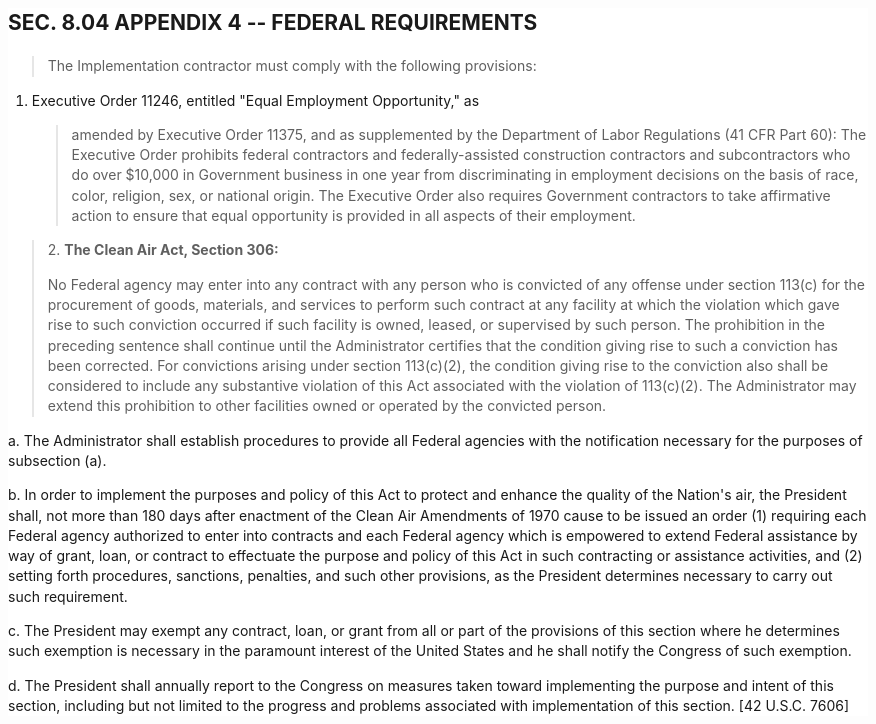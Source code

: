 SEC. 8.04 APPENDIX 4 -- FEDERAL REQUIREMENTS
--------------------------------------------

> The Implementation contractor must comply with the following
> provisions:

1.  Executive Order 11246, entitled "Equal Employment Opportunity," as
    > amended by Executive Order 11375, and as supplemented by the
    > Department of Labor Regulations (41 CFR Part 60): The Executive
    > Order prohibits federal contractors and federally-assisted
    > construction contractors and subcontractors who do over \$10,000
    > in Government business in one year from discriminating in
    > employment decisions on the basis of race, color, religion, sex,
    > or national origin. The Executive Order also requires Government
    > contractors to take affirmative action to ensure that equal
    > opportunity is provided in all aspects of their employment.

> 2\. **The Clean Air Act, Section 306:**
>
> No Federal agency may enter into any contract with any person who is
> convicted of any offense under section 113(c) for the procurement of
> goods, materials, and services to perform such contract at any
> facility at which the violation which gave rise to such conviction
> occurred if such facility is owned, leased, or supervised by such
> person. The prohibition in the preceding sentence shall continue until
> the Administrator certifies that the condition giving rise to such a
> conviction has been corrected. For convictions arising under section
> 113(c)(2), the condition giving rise to the conviction also shall be
> considered to include any substantive violation of this Act associated
> with the violation of 113(c)(2). The Administrator may extend this
> prohibition to other facilities owned or operated by the convicted
> person.

a.  The Administrator shall establish procedures to provide all Federal
    agencies with the notification necessary for the purposes of
    subsection (a).

b.  In order to implement the purposes and policy of this Act to protect
    and enhance the quality of the Nation\'s air, the President shall,
    not more than 180 days after enactment of the Clean Air Amendments
    of 1970 cause to be issued an order (1) requiring each Federal
    agency authorized to enter into contracts and each Federal agency
    which is empowered to extend Federal assistance by way of grant,
    loan, or contract to effectuate the purpose and policy of this Act
    in such contracting or assistance activities, and (2) setting forth
    procedures, sanctions, penalties, and such other provisions, as the
    President determines necessary to carry out such requirement.

c.  The President may exempt any contract, loan, or grant from all or
    part of the provisions of this section where he determines such
    exemption is necessary in the paramount interest of the United
    States and he shall notify the Congress of such exemption.

d.  The President shall annually report to the Congress on measures
    taken toward implementing the purpose and intent of this section,
    including but not limited to the progress and problems associated
    with implementation of this section. \[42 U.S.C. 7606\]

